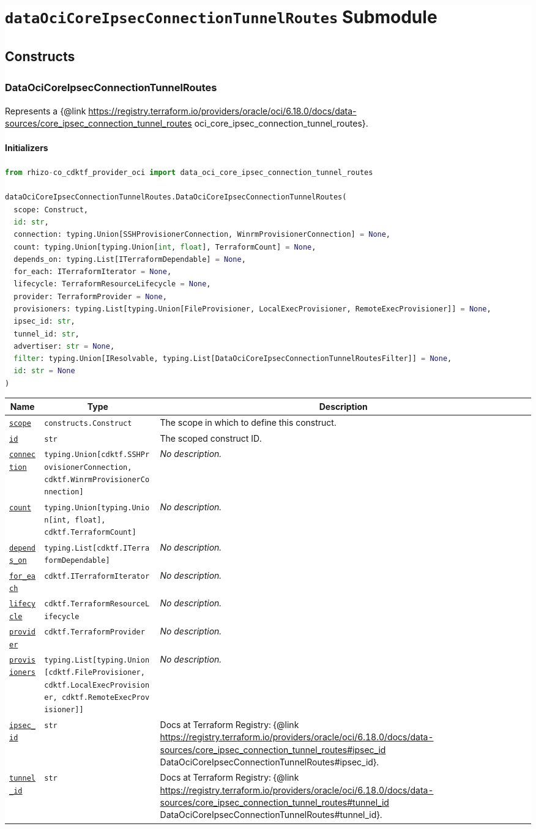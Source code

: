 # `dataOciCoreIpsecConnectionTunnelRoutes` Submodule <a name="`dataOciCoreIpsecConnectionTunnelRoutes` Submodule" id="rhizo-co-terraform-provider-oci.dataOciCoreIpsecConnectionTunnelRoutes"></a>

## Constructs <a name="Constructs" id="Constructs"></a>

### DataOciCoreIpsecConnectionTunnelRoutes <a name="DataOciCoreIpsecConnectionTunnelRoutes" id="rhizo-co-terraform-provider-oci.dataOciCoreIpsecConnectionTunnelRoutes.DataOciCoreIpsecConnectionTunnelRoutes"></a>

Represents a {@link https://registry.terraform.io/providers/oracle/oci/6.18.0/docs/data-sources/core_ipsec_connection_tunnel_routes oci_core_ipsec_connection_tunnel_routes}.

#### Initializers <a name="Initializers" id="rhizo-co-terraform-provider-oci.dataOciCoreIpsecConnectionTunnelRoutes.DataOciCoreIpsecConnectionTunnelRoutes.Initializer"></a>

```python
from rhizo-co_cdktf_provider_oci import data_oci_core_ipsec_connection_tunnel_routes

dataOciCoreIpsecConnectionTunnelRoutes.DataOciCoreIpsecConnectionTunnelRoutes(
  scope: Construct,
  id: str,
  connection: typing.Union[SSHProvisionerConnection, WinrmProvisionerConnection] = None,
  count: typing.Union[typing.Union[int, float], TerraformCount] = None,
  depends_on: typing.List[ITerraformDependable] = None,
  for_each: ITerraformIterator = None,
  lifecycle: TerraformResourceLifecycle = None,
  provider: TerraformProvider = None,
  provisioners: typing.List[typing.Union[FileProvisioner, LocalExecProvisioner, RemoteExecProvisioner]] = None,
  ipsec_id: str,
  tunnel_id: str,
  advertiser: str = None,
  filter: typing.Union[IResolvable, typing.List[DataOciCoreIpsecConnectionTunnelRoutesFilter]] = None,
  id: str = None
)
```

| **Name** | **Type** | **Description** |
| --- | --- | --- |
| <code><a href="#rhizo-co-terraform-provider-oci.dataOciCoreIpsecConnectionTunnelRoutes.DataOciCoreIpsecConnectionTunnelRoutes.Initializer.parameter.scope">scope</a></code> | <code>constructs.Construct</code> | The scope in which to define this construct. |
| <code><a href="#rhizo-co-terraform-provider-oci.dataOciCoreIpsecConnectionTunnelRoutes.DataOciCoreIpsecConnectionTunnelRoutes.Initializer.parameter.id">id</a></code> | <code>str</code> | The scoped construct ID. |
| <code><a href="#rhizo-co-terraform-provider-oci.dataOciCoreIpsecConnectionTunnelRoutes.DataOciCoreIpsecConnectionTunnelRoutes.Initializer.parameter.connection">connection</a></code> | <code>typing.Union[cdktf.SSHProvisionerConnection, cdktf.WinrmProvisionerConnection]</code> | *No description.* |
| <code><a href="#rhizo-co-terraform-provider-oci.dataOciCoreIpsecConnectionTunnelRoutes.DataOciCoreIpsecConnectionTunnelRoutes.Initializer.parameter.count">count</a></code> | <code>typing.Union[typing.Union[int, float], cdktf.TerraformCount]</code> | *No description.* |
| <code><a href="#rhizo-co-terraform-provider-oci.dataOciCoreIpsecConnectionTunnelRoutes.DataOciCoreIpsecConnectionTunnelRoutes.Initializer.parameter.dependsOn">depends_on</a></code> | <code>typing.List[cdktf.ITerraformDependable]</code> | *No description.* |
| <code><a href="#rhizo-co-terraform-provider-oci.dataOciCoreIpsecConnectionTunnelRoutes.DataOciCoreIpsecConnectionTunnelRoutes.Initializer.parameter.forEach">for_each</a></code> | <code>cdktf.ITerraformIterator</code> | *No description.* |
| <code><a href="#rhizo-co-terraform-provider-oci.dataOciCoreIpsecConnectionTunnelRoutes.DataOciCoreIpsecConnectionTunnelRoutes.Initializer.parameter.lifecycle">lifecycle</a></code> | <code>cdktf.TerraformResourceLifecycle</code> | *No description.* |
| <code><a href="#rhizo-co-terraform-provider-oci.dataOciCoreIpsecConnectionTunnelRoutes.DataOciCoreIpsecConnectionTunnelRoutes.Initializer.parameter.provider">provider</a></code> | <code>cdktf.TerraformProvider</code> | *No description.* |
| <code><a href="#rhizo-co-terraform-provider-oci.dataOciCoreIpsecConnectionTunnelRoutes.DataOciCoreIpsecConnectionTunnelRoutes.Initializer.parameter.provisioners">provisioners</a></code> | <code>typing.List[typing.Union[cdktf.FileProvisioner, cdktf.LocalExecProvisioner, cdktf.RemoteExecProvisioner]]</code> | *No description.* |
| <code><a href="#rhizo-co-terraform-provider-oci.dataOciCoreIpsecConnectionTunnelRoutes.DataOciCoreIpsecConnectionTunnelRoutes.Initializer.parameter.ipsecId">ipsec_id</a></code> | <code>str</code> | Docs at Terraform Registry: {@link https://registry.terraform.io/providers/oracle/oci/6.18.0/docs/data-sources/core_ipsec_connection_tunnel_routes#ipsec_id DataOciCoreIpsecConnectionTunnelRoutes#ipsec_id}. |
| <code><a href="#rhizo-co-terraform-provider-oci.dataOciCoreIpsecConnectionTunnelRoutes.DataOciCoreIpsecConnectionTunnelRoutes.Initializer.parameter.tunnelId">tunnel_id</a></code> | <code>str</code> | Docs at Terraform Registry: {@link https://registry.terraform.io/providers/oracle/oci/6.18.0/docs/data-sources/core_ipsec_connection_tunnel_routes#tunnel_id DataOciCoreIpsecConnectionTunnelRoutes#tunnel_id}. |